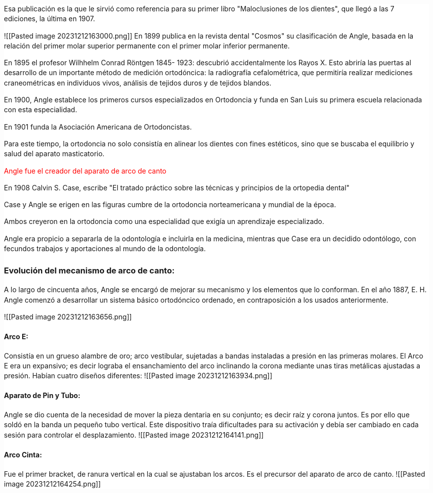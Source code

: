 Esa publicación es la que le sirvió como referencia para su primer libro "Maloclusiones de los dientes", que llegó a las 7 ediciones, la última en 1907.

![[Pasted image 20231212163000.png]]
En 1899 publica en la revista dental "Cosmos" su clasificación de Angle, basada en la relación del primer molar superior permanente con el primer molar inferior permanente.

En 1895 el profesor Wilhhelm Conrad Röntgen 1845- 1923: descubrió accidentalmente los Rayos X. Esto abriría las puertas al desarrollo de un importante método de medición ortodóncica: la radiografía cefalométrica, que permitiría realizar mediciones craneométricas en individuos vivos, análisis de tejidos duros y de tejidos blandos.

En 1900, Angle establece los primeros cursos especializados en Ortodoncia y funda en San Luis su primera escuela relacionada con esta especialidad.

En 1901 funda la Asociación Americana de Ortodoncistas.

Para este tiempo, la ortodoncia no solo consistía en alinear los dientes con fines estéticos, sino que se buscaba el equilibrio y salud del aparato masticatorio. 

<span style="color: red;">Angle fue el creador del aparato de arco de canto</span>

En 1908 Calvin S. Case, escribe "El tratado práctico sobre las técnicas y principios de la ortopedia dental"

Case y Angle se erigen en las figuras cumbre de la ortodoncia norteamericana y mundial de la época.

Ambos creyeron en la ortodoncia como una especialidad que exigía un aprendizaje especializado.

Angle era propicio a separarla de la odontología e incluirla en la medicina, mientras que Case era un decidido odontólogo, con fecundos trabajos y aportaciones al mundo de la odontología.

### Evolución del mecanismo de arco de canto:
A lo largo de  cincuenta años, Angle se encargó de mejorar su mecanismo y los elementos que lo conforman. En el año 1887, E. H. Angle comenzó a desarrollar un sistema básico ortodóncico ordenado, en contraposición a los usados anteriormente.

![[Pasted image 20231212163656.png]]

#### Arco E:
Consistía en un grueso alambre de oro; arco vestibular, sujetadas a bandas instaladas a presión en las primeras molares. El Arco E era un expansivo; es decir lograba el ensanchamiento del arco inclinando la corona mediante unas tiras metálicas ajustadas a presión. Habían cuatro diseños diferentes:
![[Pasted image 20231212163934.png]]

#### Aparato de Pin y Tubo:
Angle se dio cuenta de la necesidad de  mover la pieza dentaria en su conjunto; es decir raíz y corona juntos. Es por ello que soldó en la banda un pequeño tubo vertical. Este dispositivo traía dificultades para su activación y debía ser cambiado en cada sesión para controlar el desplazamiento.
![[Pasted image 20231212164141.png]]

#### Arco Cinta:
Fue el primer bracket, de ranura vertical en la cual se ajustaban los arcos. Es el precursor del aparato de arco de canto.
![[Pasted image 20231212164254.png]]
